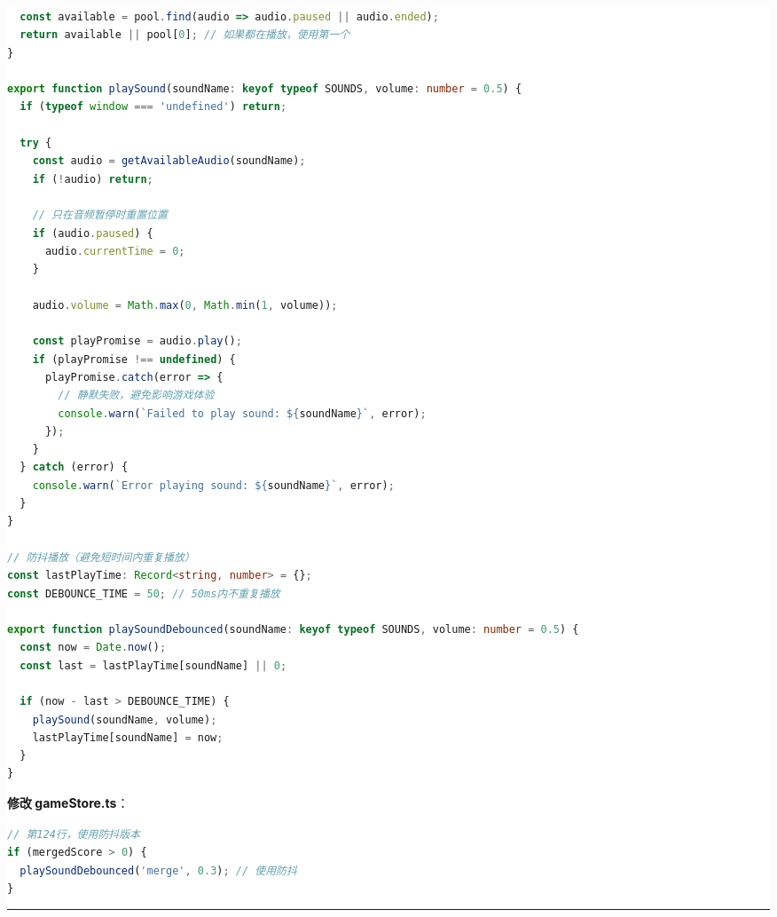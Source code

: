 ```typescript
  const available = pool.find(audio => audio.paused || audio.ended);
  return available || pool[0]; // 如果都在播放，使用第一个
}

export function playSound(soundName: keyof typeof SOUNDS, volume: number = 0.5) {
  if (typeof window === 'undefined') return;

  try {
    const audio = getAvailableAudio(soundName);
    if (!audio) return;

    // 只在音频暂停时重置位置
    if (audio.paused) {
      audio.currentTime = 0;
    }

    audio.volume = Math.max(0, Math.min(1, volume));

    const playPromise = audio.play();
    if (playPromise !== undefined) {
      playPromise.catch(error => {
        // 静默失败，避免影响游戏体验
        console.warn(`Failed to play sound: ${soundName}`, error);
      });
    }
  } catch (error) {
    console.warn(`Error playing sound: ${soundName}`, error);
  }
}

// 防抖播放（避免短时间内重复播放）
const lastPlayTime: Record<string, number> = {};
const DEBOUNCE_TIME = 50; // 50ms内不重复播放

export function playSoundDebounced(soundName: keyof typeof SOUNDS, volume: number = 0.5) {
  const now = Date.now();
  const last = lastPlayTime[soundName] || 0;

  if (now - last > DEBOUNCE_TIME) {
    playSound(soundName, volume);
    lastPlayTime[soundName] = now;
  }
}
```

**修改 gameStore.ts**：
```typescript
// 第124行，使用防抖版本
if (mergedScore > 0) {
  playSoundDebounced('merge', 0.3); // 使用防抖
}
```

---